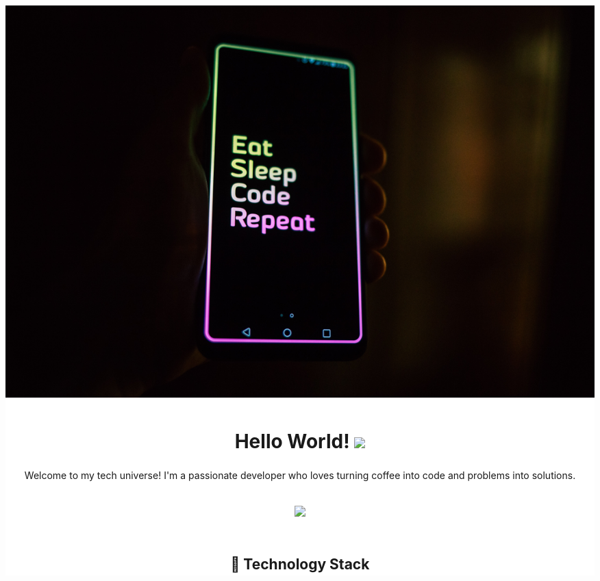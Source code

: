 ![image](./image.jpg)

<div align="center">
  
  # Hello World! <img src="https://media.giphy.com/media/v1.Y2lkPTc5MGI3NjExMzVqeHh2a2N5M2dwdjVlcmRvemhvaGR2MWxkZW5xbmhpczkwb2RkdyZlcD12MV9pbnRlcm5hbF9naWZfYnlfaWQmY3Q9cw/3ornk57KwDXf81rjWM/giphy.gif" width="40">

  Welcome to my tech universe! I'm a passionate developer who loves turning coffee into code and problems into solutions.
  
</div>

<br>

<div align="center">
  <img src="https://capsule-render.vercel.app/api?type=soft&color=0:93c5fd,100:bfdbfe&height=3&section=header&text=&fontSize=90&animation=twinkling" width="100%">
</div>

<br>

## <div align="center">🚀 Technology Stack</div>
